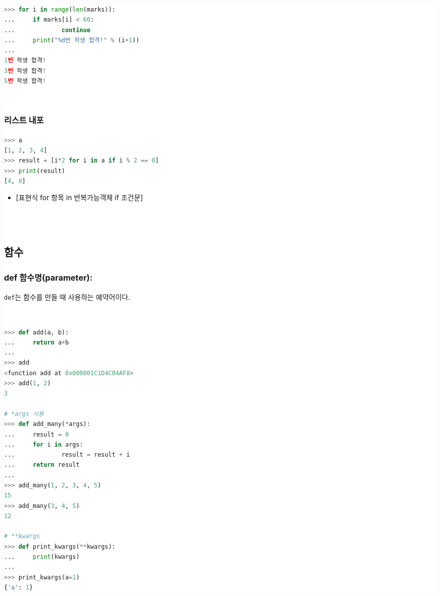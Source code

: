 ```python
>>> for i in range(len(marks)):
...     if marks[i] < 60:
...             continue
...     print("%d번 학생 합격!" % (i+1))
...
1번 학생 합격!
3번 학생 합격!
5번 학생 합격!
```

<br>

### 리스트 내포

```python
>>> a
[1, 2, 3, 4]
>>> result = [i*2 for i in a if i % 2 == 0]
>>> print(result)
[4, 8]
```

- [표현식 for 항목 in 반복가능객체 if 조건문]

<br>

<br>

## 함수

### def 함수명(parameter):

`def`는 함수를 만들 때 사용하는 예약어이다.

<br>

```python
>>> def add(a, b):
...     return a+b
...
>>> add
<function add at 0x000001C1D4C04AF8>
>>> add(1, 2)
3

# *args 사용
>>> def add_many(*args):
...     result = 0
...     for i in args:
...             result = result + i
...     return result
...
>>> add_many(1, 2, 3, 4, 5)
15
>>> add_many(3, 4, 5)
12

# **kwargs
>>> def print_kwargs(**kwargs):
...     print(kwargs)
...
>>> print_kwargs(a=1)
{'a': 1}
```
